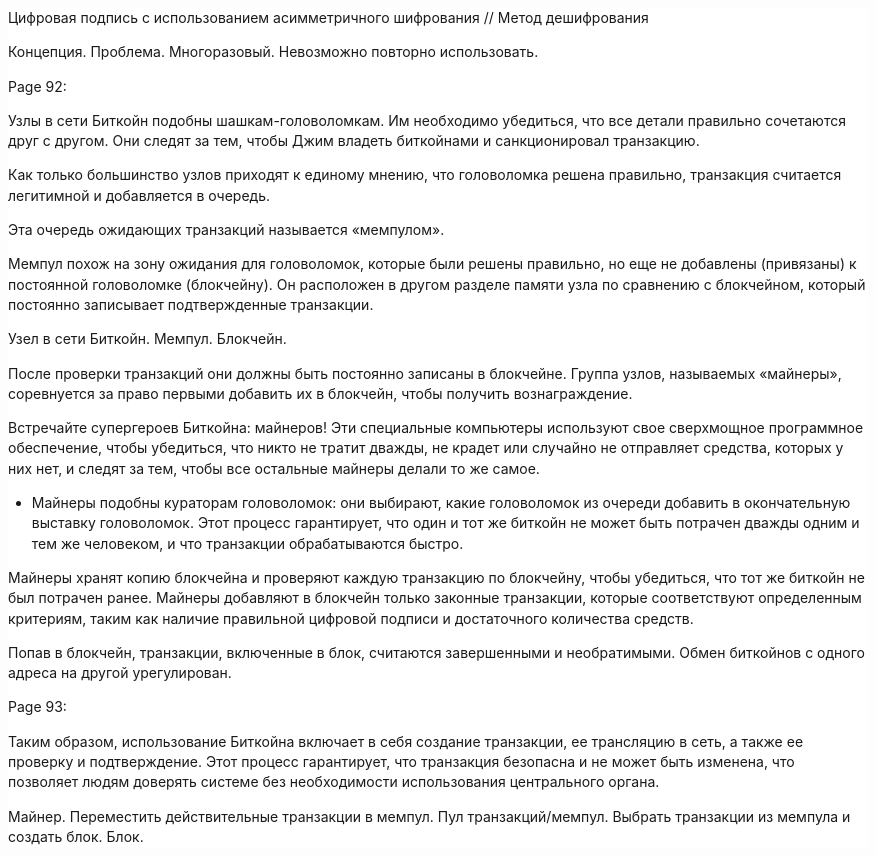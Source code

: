 Цифровая подпись с использованием асимметричного шифрования // Метод дешифрования

Концепция.
Проблема.
Многоразовый.
Невозможно повторно использовать.



Page 92:

Узлы в сети Биткойн подобны шашкам-головоломкам. Им необходимо убедиться, что все детали правильно сочетаются друг с другом. Они следят за тем, чтобы Джим владеть биткойнами и санкционировал транзакцию.

Как только большинство узлов приходят к единому мнению, что головоломка решена правильно, транзакция считается легитимной и добавляется в очередь.

Эта очередь ожидающих транзакций называется «мемпулом».

Мемпул похож на зону ожидания для головоломок, которые были решены правильно, но еще не добавлены (привязаны) к постоянной головоломке (блокчейну). Он расположен в другом разделе памяти узла по сравнению с блокчейном, который постоянно записывает подтвержденные транзакции.

Узел в сети Биткойн.
Мемпул.
Блокчейн.

После проверки транзакций они должны быть постоянно записаны в блокчейне. Группа узлов, называемых «майнеры», соревнуется за право первыми добавить их в блокчейн, чтобы получить вознаграждение.

Встречайте супергероев Биткойна: майнеров! Эти специальные компьютеры используют свое сверхмощное программное обеспечение, чтобы убедиться, что никто не тратит дважды, не крадет или случайно не отправляет средства, которых у них нет, и следят за тем, чтобы все остальные майнеры делали то же самое.

- Майнеры подобны кураторам головоломок: они выбирают, какие головоломок из очереди добавить в окончательную выставку головоломок. Этот процесс гарантирует, что один и тот же биткойн не может быть потрачен дважды одним и тем же человеком, и что транзакции обрабатываются быстро.

Майнеры хранят копию блокчейна и проверяют каждую транзакцию по блокчейну, чтобы убедиться, что тот же биткойн не был потрачен ранее. Майнеры добавляют в блокчейн только законные транзакции, которые соответствуют определенным критериям, таким как наличие правильной цифровой подписи и достаточного количества средств.

Попав в блокчейн, транзакции, включенные в блок, считаются завершенными и необратимыми. Обмен биткойнов с одного адреса на другой урегулирован.



Page 93:

Таким образом, использование Биткойна включает в себя создание транзакции, ее трансляцию в сеть, а также ее проверку и подтверждение. Этот процесс гарантирует, что транзакция безопасна и не может быть изменена, что позволяет людям доверять системе без необходимости использования центрального органа.

Майнер.
Переместить действительные транзакции в мемпул.
Пул транзакций/мемпул.
Выбрать транзакции из мемпула и создать блок.
Блок.
